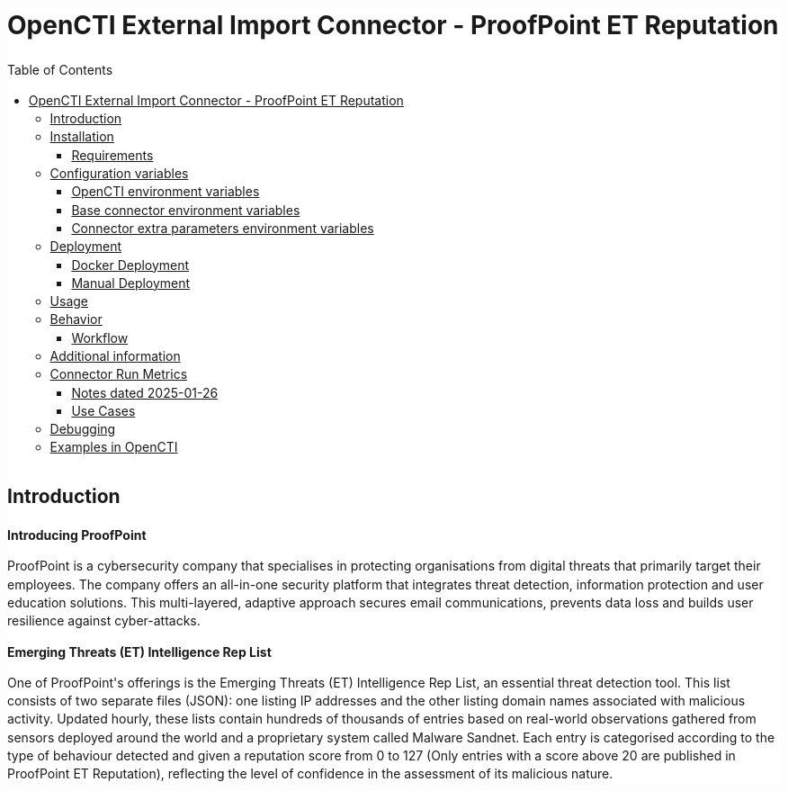 # OpenCTI External Import Connector - ProofPoint ET Reputation

Table of Contents

- [OpenCTI External Import Connector - ProofPoint ET Reputation](#opencti-external-import-connector---proofpoint-et-reputation)
  - [Introduction](#introduction)
  - [Installation](#installation)
    - [Requirements](#requirements)
  - [Configuration variables](#configuration-variables)
    - [OpenCTI environment variables](#opencti-environment-variables)
    - [Base connector environment variables](#base-connector-environment-variables)
    - [Connector extra parameters environment variables](#connector-extra-parameters-environment-variables)
  - [Deployment](#deployment)
    - [Docker Deployment](#docker-deployment)
    - [Manual Deployment](#manual-deployment)
  - [Usage](#usage)
  - [Behavior](#behavior)
    - [Workflow](#workflow)
  - [Additional information](#additional-information)
  - [Connector Run Metrics](#connector-run-metrics)
    - [Notes dated 2025-01-26](#notes-dated-2025-01-23)
    - [Use Cases](#use-cases)
  - [Debugging](#debugging)
  - [Examples in OpenCTI](#examples-in-opencti)


## Introduction

**Introducing ProofPoint**

ProofPoint is a cybersecurity company that specialises in protecting organisations from digital threats that primarily target their employees. 
The company offers an all-in-one security platform that integrates threat detection, information protection and user education solutions. 
This multi-layered, adaptive approach secures email communications, prevents data loss and builds user resilience against cyber-attacks.

**Emerging Threats (ET) Intelligence Rep List**

One of ProofPoint's offerings is the Emerging Threats (ET) Intelligence Rep List, an essential threat detection tool. 
This list consists of two separate files (JSON): one listing IP addresses and the other listing domain names associated with malicious activity. 
Updated hourly, these lists contain hundreds of thousands of entries based on real-world observations gathered from sensors deployed around the world and a proprietary system called Malware Sandnet. 
Each entry is categorised according to the type of behaviour detected and given a reputation score from 0 to 127 (Only entries with a score above 20 are published in ProofPoint ET Reputation), reflecting the level of confidence in the assessment of its malicious nature.
